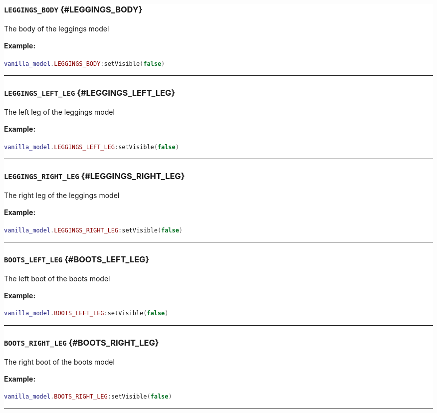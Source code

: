 
### <code>LEGGINGS_BODY</code> \{#LEGGINGS_BODY}

The body of the leggings model

**Example:**

```lua
vanilla_model.LEGGINGS_BODY:setVisible(false)
```

---

### <code>LEGGINGS_LEFT_LEG</code> \{#LEGGINGS_LEFT_LEG}

The left leg of the leggings model

**Example:**

```lua
vanilla_model.LEGGINGS_LEFT_LEG:setVisible(false)
```

---

### <code>LEGGINGS_RIGHT_LEG</code> \{#LEGGINGS_RIGHT_LEG}

The right leg of the leggings model

**Example:**

```lua
vanilla_model.LEGGINGS_RIGHT_LEG:setVisible(false)
```

---

### <code>BOOTS_LEFT_LEG</code> \{#BOOTS_LEFT_LEG}

The left boot of the boots model

**Example:**

```lua
vanilla_model.BOOTS_LEFT_LEG:setVisible(false)
```

---

### <code>BOOTS_RIGHT_LEG</code> \{#BOOTS_RIGHT_LEG}

The right boot of the boots model

**Example:**

```lua
vanilla_model.BOOTS_RIGHT_LEG:setVisible(false)
```

---
